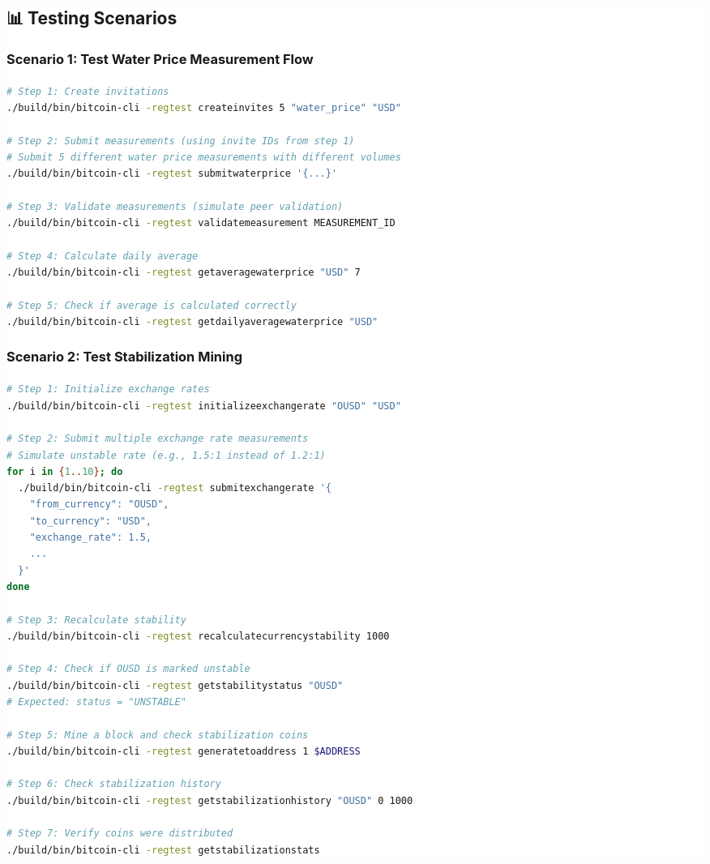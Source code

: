 
## 📊 **Testing Scenarios**

### **Scenario 1: Test Water Price Measurement Flow**

```bash
# Step 1: Create invitations
./build/bin/bitcoin-cli -regtest createinvites 5 "water_price" "USD"

# Step 2: Submit measurements (using invite IDs from step 1)
# Submit 5 different water price measurements with different volumes
./build/bin/bitcoin-cli -regtest submitwaterprice '{...}'

# Step 3: Validate measurements (simulate peer validation)
./build/bin/bitcoin-cli -regtest validatemeasurement MEASUREMENT_ID

# Step 4: Calculate daily average
./build/bin/bitcoin-cli -regtest getaveragewaterprice "USD" 7

# Step 5: Check if average is calculated correctly
./build/bin/bitcoin-cli -regtest getdailyaveragewaterprice "USD"
```

### **Scenario 2: Test Stabilization Mining**

```bash
# Step 1: Initialize exchange rates
./build/bin/bitcoin-cli -regtest initializeexchangerate "OUSD" "USD"

# Step 2: Submit multiple exchange rate measurements
# Simulate unstable rate (e.g., 1.5:1 instead of 1.2:1)
for i in {1..10}; do
  ./build/bin/bitcoin-cli -regtest submitexchangerate '{
    "from_currency": "OUSD",
    "to_currency": "USD", 
    "exchange_rate": 1.5,
    ...
  }'
done

# Step 3: Recalculate stability
./build/bin/bitcoin-cli -regtest recalculatecurrencystability 1000

# Step 4: Check if OUSD is marked unstable
./build/bin/bitcoin-cli -regtest getstabilitystatus "OUSD"
# Expected: status = "UNSTABLE"

# Step 5: Mine a block and check stabilization coins
./build/bin/bitcoin-cli -regtest generatetoaddress 1 $ADDRESS

# Step 6: Check stabilization history
./build/bin/bitcoin-cli -regtest getstabilizationhistory "OUSD" 0 1000

# Step 7: Verify coins were distributed
./build/bin/bitcoin-cli -regtest getstabilizationstats
```
